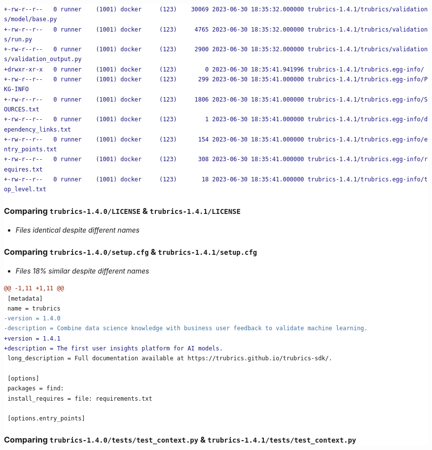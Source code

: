 ```diff
+-rw-r--r--   0 runner    (1001) docker     (123)    30069 2023-06-30 18:35:32.000000 trubrics-1.4.1/trubrics/validations/model/base.py
+-rw-r--r--   0 runner    (1001) docker     (123)     4765 2023-06-30 18:35:32.000000 trubrics-1.4.1/trubrics/validations/run.py
+-rw-r--r--   0 runner    (1001) docker     (123)     2900 2023-06-30 18:35:32.000000 trubrics-1.4.1/trubrics/validations/validation_output.py
+drwxr-xr-x   0 runner    (1001) docker     (123)        0 2023-06-30 18:35:41.941996 trubrics-1.4.1/trubrics.egg-info/
+-rw-r--r--   0 runner    (1001) docker     (123)      299 2023-06-30 18:35:41.000000 trubrics-1.4.1/trubrics.egg-info/PKG-INFO
+-rw-r--r--   0 runner    (1001) docker     (123)     1806 2023-06-30 18:35:41.000000 trubrics-1.4.1/trubrics.egg-info/SOURCES.txt
+-rw-r--r--   0 runner    (1001) docker     (123)        1 2023-06-30 18:35:41.000000 trubrics-1.4.1/trubrics.egg-info/dependency_links.txt
+-rw-r--r--   0 runner    (1001) docker     (123)      154 2023-06-30 18:35:41.000000 trubrics-1.4.1/trubrics.egg-info/entry_points.txt
+-rw-r--r--   0 runner    (1001) docker     (123)      308 2023-06-30 18:35:41.000000 trubrics-1.4.1/trubrics.egg-info/requires.txt
+-rw-r--r--   0 runner    (1001) docker     (123)       18 2023-06-30 18:35:41.000000 trubrics-1.4.1/trubrics.egg-info/top_level.txt
```

### Comparing `trubrics-1.4.0/LICENSE` & `trubrics-1.4.1/LICENSE`

 * *Files identical despite different names*

### Comparing `trubrics-1.4.0/setup.cfg` & `trubrics-1.4.1/setup.cfg`

 * *Files 18% similar despite different names*

```diff
@@ -1,11 +1,11 @@
 [metadata]
 name = trubrics
-version = 1.4.0
-description = Combine data science knowledge with business user feedback to validate machine learning.
+version = 1.4.1
+description = The first user insights platform for AI models.
 long_description = Full documentation available at https://trubrics.github.io/trubrics-sdk/.
 
 [options]
 packages = find:
 install_requires = file: requirements.txt
 
 [options.entry_points]
```

### Comparing `trubrics-1.4.0/tests/test_context.py` & `trubrics-1.4.1/tests/test_context.py`
